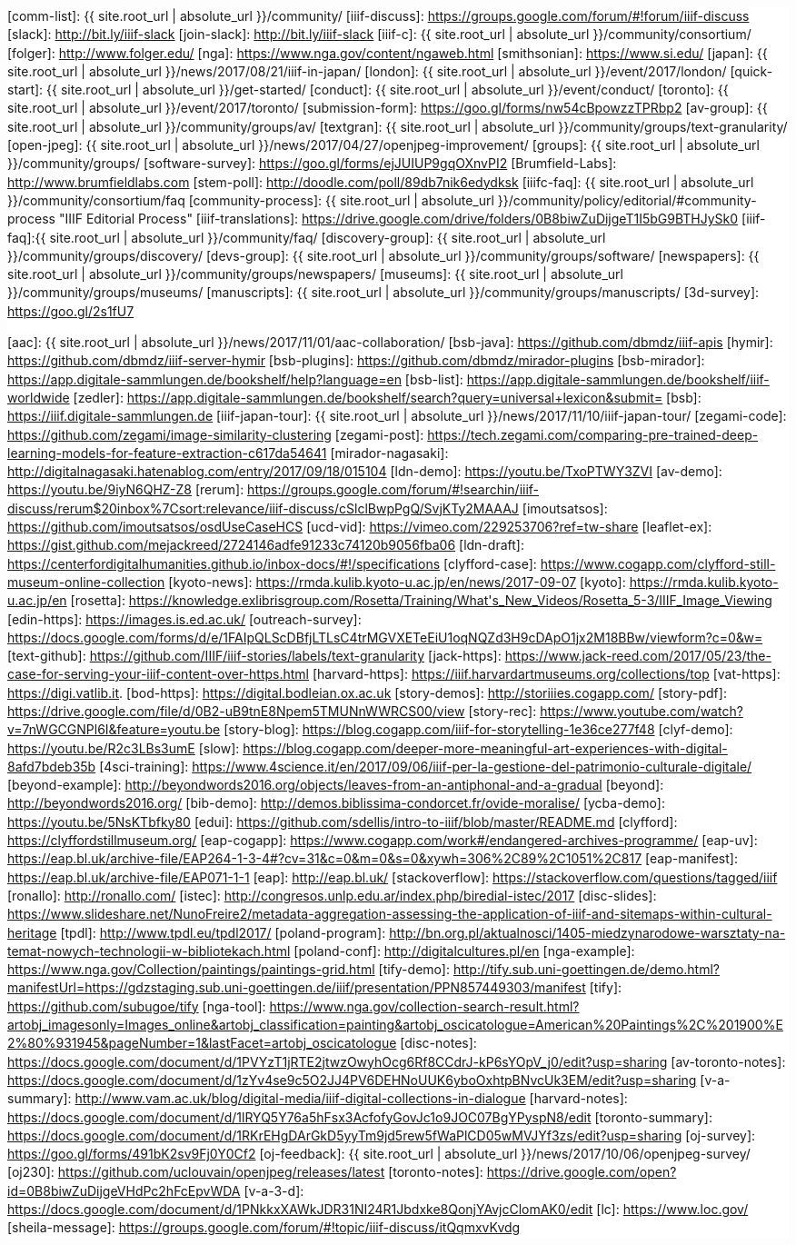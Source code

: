 [oclc]: http://www.oclc.org/en/home.html
[survey]: https://goo.gl/forms/47OmXfgXMUNMBVI93
[comm-list]: {{ site.root_url | absolute_url }}/community/
[iiif-discuss]: https://groups.google.com/forum/#!forum/iiif-discuss
[slack]: http://bit.ly/iiif-slack
[join-slack]: http://bit.ly/iiif-slack
[iiif-c]: {{ site.root_url | absolute_url }}/community/consortium/
[folger]: http://www.folger.edu/
[nga]: https://www.nga.gov/content/ngaweb.html
[smithsonian]: https://www.si.edu/
[japan]: {{ site.root_url | absolute_url }}/news/2017/08/21/iiif-in-japan/
[london]: {{ site.root_url | absolute_url }}/event/2017/london/
[quick-start]: {{ site.root_url | absolute_url }}/get-started/
[conduct]: {{ site.root_url | absolute_url }}/event/conduct/
[toronto]: {{ site.root_url | absolute_url }}/event/2017/toronto/
[submission-form]: https://goo.gl/forms/nw54cBpowzzTPRbp2
[av-group]: {{ site.root_url | absolute_url }}/community/groups/av/
[textgran]: {{ site.root_url | absolute_url }}/community/groups/text-granularity/
[open-jpeg]: {{ site.root_url | absolute_url }}/news/2017/04/27/openjpeg-improvement/
[groups]: {{ site.root_url | absolute_url }}/community/groups/
[software-survey]: https://goo.gl/forms/ejJUIUP9gqOXnvPI2
[Brumfield-Labs]: http://www.brumfieldlabs.com
[stem-poll]: http://doodle.com/poll/89db7nik6edydksk
[iiifc-faq]: {{ site.root_url | absolute_url }}/community/consortium/faq
[community-process]: {{ site.root_url | absolute_url }}/community/policy/editorial/#community-process "IIIF Editorial Process"
[iiif-translations]: https://drive.google.com/drive/folders/0B8biwZuDijgeT1I5bG9BTHJySk0
[iiif-faq]:{{ site.root_url | absolute_url }}/community/faq/
[discovery-group]: {{ site.root_url | absolute_url }}/community/groups/discovery/
[devs-group]: {{ site.root_url | absolute_url }}/community/groups/software/
[newspapers]: {{ site.root_url | absolute_url }}/community/groups/newspapers/
[museums]: {{ site.root_url | absolute_url }}/community/groups/museums/
[manuscripts]: {{ site.root_url | absolute_url }}/community/groups/manuscripts/
[3d-survey]: https://goo.gl/2s1fU7


[aac]: {{ site.root_url | absolute_url }}/news/2017/11/01/aac-collaboration/
[bsb-java]: https://github.com/dbmdz/iiif-apis
[hymir]: https://github.com/dbmdz/iiif-server-hymir
[bsb-plugins]: https://github.com/dbmdz/mirador-plugins
[bsb-mirador]: https://app.digitale-sammlungen.de/bookshelf/help?language=en
[bsb-list]: https://app.digitale-sammlungen.de/bookshelf/iiif-worldwide
[zedler]: https://app.digitale-sammlungen.de/bookshelf/search?query=universal+lexicon&submit=
[bsb]: https://iiif.digitale-sammlungen.de
[iiif-japan-tour]: {{ site.root_url | absolute_url }}/news/2017/11/10/iiif-japan-tour/
[zegami-code]: https://github.com/zegami/image-similarity-clustering
[zegami-post]: https://tech.zegami.com/comparing-pre-trained-deep-learning-models-for-feature-extraction-c617da54641
[mirador-nagasaki]: http://digitalnagasaki.hatenablog.com/entry/2017/09/18/015104
[ldn-demo]: https://youtu.be/TxoPTWY3ZVI
[av-demo]: https://youtu.be/9iyN6QHZ-Z8
[rerum]: https://groups.google.com/forum/#!searchin/iiif-discuss/rerum$20inbox%7Csort:relevance/iiif-discuss/cSlclBwpPgQ/SvjKTy2MAAAJ
[imoutsatsos]: https://github.com/imoutsatsos/osdUseCaseHCS
[ucd-vid]: https://vimeo.com/229253706?ref=tw-share
[leaflet-ex]:  https://gist.github.com/mejackreed/2724146adfe91233c74120b9056fba06
[ldn-draft]: https://centerfordigitalhumanities.github.io/inbox-docs/#!/specifications
[clyfford-case]: https://www.cogapp.com/clyfford-still-museum-online-collection
[kyoto-news]: https://rmda.kulib.kyoto-u.ac.jp/en/news/2017-09-07
[kyoto]: https://rmda.kulib.kyoto-u.ac.jp/en
[rosetta]: https://knowledge.exlibrisgroup.com/Rosetta/Training/What's_New_Videos/Rosetta_5-3/IIIF_Image_Viewing
[edin-https]: https://images.is.ed.ac.uk/
[outreach-survey]: https://docs.google.com/forms/d/e/1FAIpQLScDBfjLTLsC4trMGVXETeEiU1oqNQZd3H9cDApO1jx2M18BBw/viewform?c=0&w=
[text-github]: https://github.com/IIIF/iiif-stories/labels/text-granularity
[jack-https]: https://www.jack-reed.com/2017/05/23/the-case-for-serving-your-iiif-content-over-https.html
[harvard-https]: https://iiif.harvardartmuseums.org/collections/top
[vat-https]: https://digi.vatlib.it.
[bod-https]: https://digital.bodleian.ox.ac.uk
[story-demos]: http://storiiies.cogapp.com/
[story-pdf]: https://drive.google.com/file/d/0B2-uB9tnE8Npem5TMUNnWWRCS00/view
[story-rec]: https://www.youtube.com/watch?v=7nWGCGNPl6I&feature=youtu.be
[story-blog]: https://blog.cogapp.com/iiif-for-storytelling-1e36ce277f48
[clyf-demo]: https://youtu.be/R2c3LBs3umE
[slow]: https://blog.cogapp.com/deeper-more-meaningful-art-experiences-with-digital-8afd7bdeb35b
[4sci-training]: https://www.4science.it/en/2017/09/06/iiif-per-la-gestione-del-patrimonio-culturale-digitale/
[beyond-example]: http://beyondwords2016.org/objects/leaves-from-an-antiphonal-and-a-gradual
[beyond]: http://beyondwords2016.org/
[bib-demo]:  http://demos.biblissima-condorcet.fr/ovide-moralise/
[ycba-demo]: https://youtu.be/5NsKTbfky80
[edui]: https://github.com/sdellis/intro-to-iiif/blob/master/README.md
[clyfford]: https://clyffordstillmuseum.org/
[eap-cogapp]: https://www.cogapp.com/work#/endangered-archives-programme/
[eap-uv]: https://eap.bl.uk/archive-file/EAP264-1-3-4#?cv=31&c=0&m=0&s=0&xywh=306%2C89%2C1051%2C817
[eap-manifest]: https://eap.bl.uk/archive-file/EAP071-1-1
[eap]: http://eap.bl.uk/
[stackoverflow]: https://stackoverflow.com/questions/tagged/iiif
[ronallo]: http://ronallo.com/
[istec]: http://congresos.unlp.edu.ar/index.php/biredial-istec/2017
[disc-slides]: https://www.slideshare.net/NunoFreire2/metadata-aggregation-assessing-the-application-of-iiif-and-sitemaps-within-cultural-heritage
[tpdl]: http://www.tpdl.eu/tpdl2017/
[poland-program]: http://bn.org.pl/aktualnosci/1405-miedzynarodowe-warsztaty-na-temat-nowych-technologii-w-bibliotekach.html
[poland-conf]: http://digitalcultures.pl/en
[nga-example]: https://www.nga.gov/Collection/paintings/paintings-grid.html
[tify-demo]: http://tify.sub.uni-goettingen.de/demo.html?manifestUrl=https://gdzstaging.sub.uni-goettingen.de/iiif/presentation/PPN857449303/manifest
[tify]: https://github.com/subugoe/tify
[nga-tool]: https://www.nga.gov/collection-search-result.html?artobj_imagesonly=Images_online&artobj_classification=painting&artobj_oscicatologue=American%20Paintings%2C%201900%E2%80%931945&pageNumber=1&lastFacet=artobj_oscicatologue
[disc-notes]: https://docs.google.com/document/d/1PVYzT1jRTE2jtwzOwyhOcg6Rf8CCdrJ-kP6sYOpV_j0/edit?usp=sharing
[av-toronto-notes]: https://docs.google.com/document/d/1zYv4se9c5O2JJ4PV6DEHNoUUK6yboOxhtpBNvcUk3EM/edit?usp=sharing
[v-a-summary]: http://www.vam.ac.uk/blog/digital-media/iiif-digital-collections-in-dialogue
[harvard-notes]: https://docs.google.com/document/d/1lRYQ5Y76a5hFsx3AcfofyGovJc1o9JOC07BgYPyspN8/edit
[toronto-summary]: https://docs.google.com/document/d/1RKrEHgDArGkD5yyTm9jd5rew5fWaPlCD05wMVJYf3zs/edit?usp=sharing
[oj-survey]: https://goo.gl/forms/491bK2sv9Fj0Y0Cf2
[oj-feedback]: {{ site.root_url | absolute_url }}/news/2017/10/06/openjpeg-survey/
[oj230]: https://github.com/uclouvain/openjpeg/releases/latest
[toronto-notes]: https://drive.google.com/open?id=0B8biwZuDijgeVHdPc2hFcEpvWDA
[v-a-3-d]: https://docs.google.com/document/d/1PNkkxXAWkJDR31NI24R1Jbdxke8QonjYAvjcClomAK0/edit
[lc]: https://www.loc.gov/
[sheila-message]: https://groups.google.com/forum/#!topic/iiif-discuss/itQqmxvKvdg